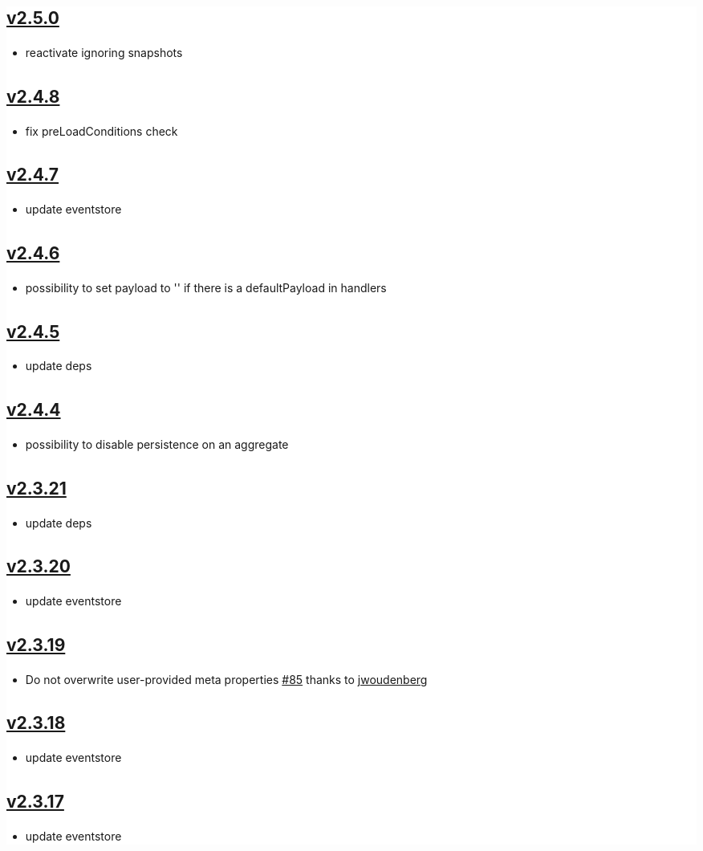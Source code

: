 ## [v2.5.0](https://github.com/adrai/node-cqrs-domain/compare/v2.4.8...v2.5.0)
- reactivate ignoring snapshots

## [v2.4.8](https://github.com/adrai/node-cqrs-domain/compare/v2.4.7...v2.4.8)
- fix preLoadConditions check

## [v2.4.7](https://github.com/adrai/node-cqrs-domain/compare/v2.4.6...v2.4.7)
- update eventstore

## [v2.4.6](https://github.com/adrai/node-cqrs-domain/compare/v2.4.5...v2.4.6)
- possibility to set payload to '' if there is a defaultPayload in handlers

## [v2.4.5](https://github.com/adrai/node-cqrs-domain/compare/v2.4.4...v2.4.5)
- update deps

## [v2.4.4](https://github.com/adrai/node-cqrs-domain/compare/v2.3.21...v2.4.4)
- possibility to disable persistence on an aggregate

## [v2.3.21](https://github.com/adrai/node-cqrs-domain/compare/v2.3.20...v2.3.21)
- update deps

## [v2.3.20](https://github.com/adrai/node-cqrs-domain/compare/v2.3.19...v2.3.20)
- update eventstore

## [v2.3.19](https://github.com/adrai/node-cqrs-domain/compare/v2.3.18...v2.3.19)
- Do not overwrite user-provided meta properties [#85](https://github.com/adrai/node-cqrs-domain/pull/#85) thanks to [jwoudenberg](https://github.com/jwoudenberg)

## [v2.3.18](https://github.com/adrai/node-cqrs-domain/compare/v2.3.17...v2.3.18)
- update eventstore

## [v2.3.17](https://github.com/adrai/node-cqrs-domain/compare/v2.3.16...v2.3.17)
- update eventstore
